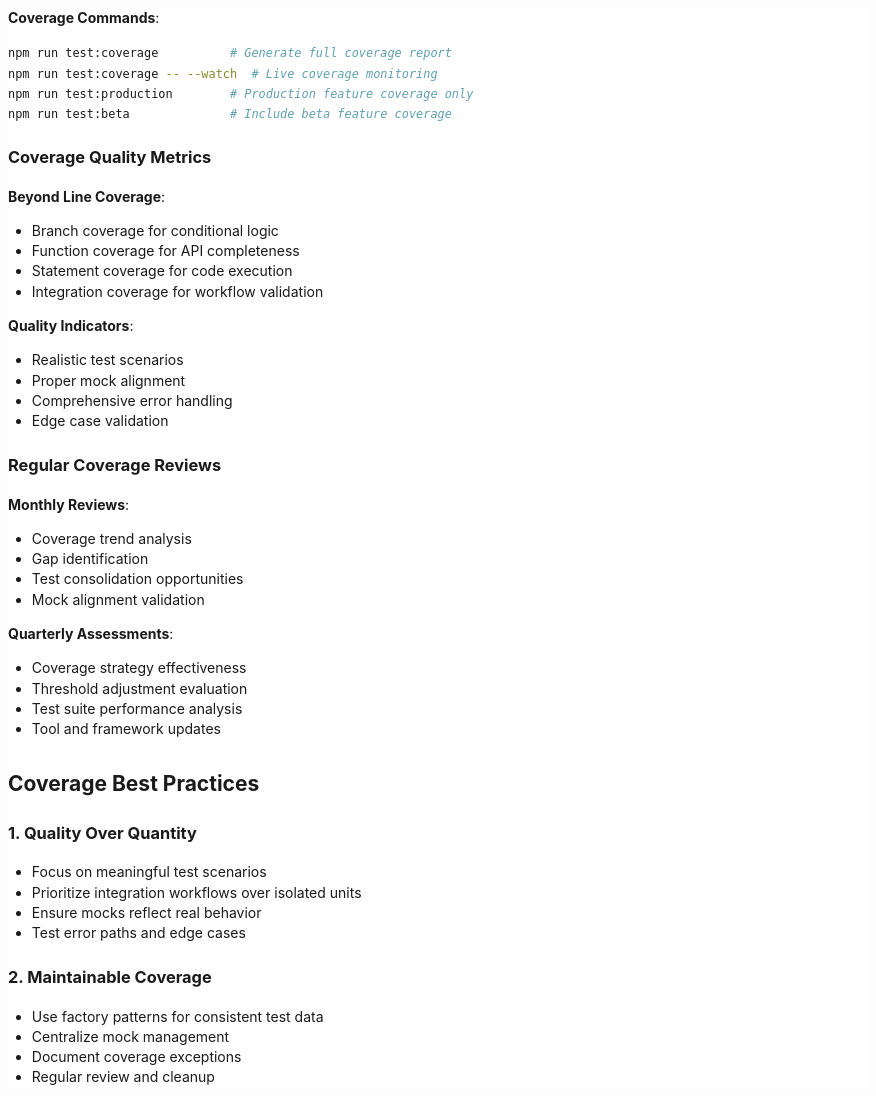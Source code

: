 **Coverage Commands**:

```bash
npm run test:coverage          # Generate full coverage report
npm run test:coverage -- --watch  # Live coverage monitoring
npm run test:production        # Production feature coverage only
npm run test:beta              # Include beta feature coverage
```

### Coverage Quality Metrics

**Beyond Line Coverage**:

- Branch coverage for conditional logic
- Function coverage for API completeness
- Statement coverage for code execution
- Integration coverage for workflow validation

**Quality Indicators**:

- Realistic test scenarios
- Proper mock alignment
- Comprehensive error handling
- Edge case validation

### Regular Coverage Reviews

**Monthly Reviews**:

- Coverage trend analysis
- Gap identification
- Test consolidation opportunities
- Mock alignment validation

**Quarterly Assessments**:

- Coverage strategy effectiveness
- Threshold adjustment evaluation
- Test suite performance analysis
- Tool and framework updates

## Coverage Best Practices

### 1. Quality Over Quantity

- Focus on meaningful test scenarios
- Prioritize integration workflows over isolated units
- Ensure mocks reflect real behavior
- Test error paths and edge cases

### 2. Maintainable Coverage

- Use factory patterns for consistent test data
- Centralize mock management
- Document coverage exceptions
- Regular review and cleanup

